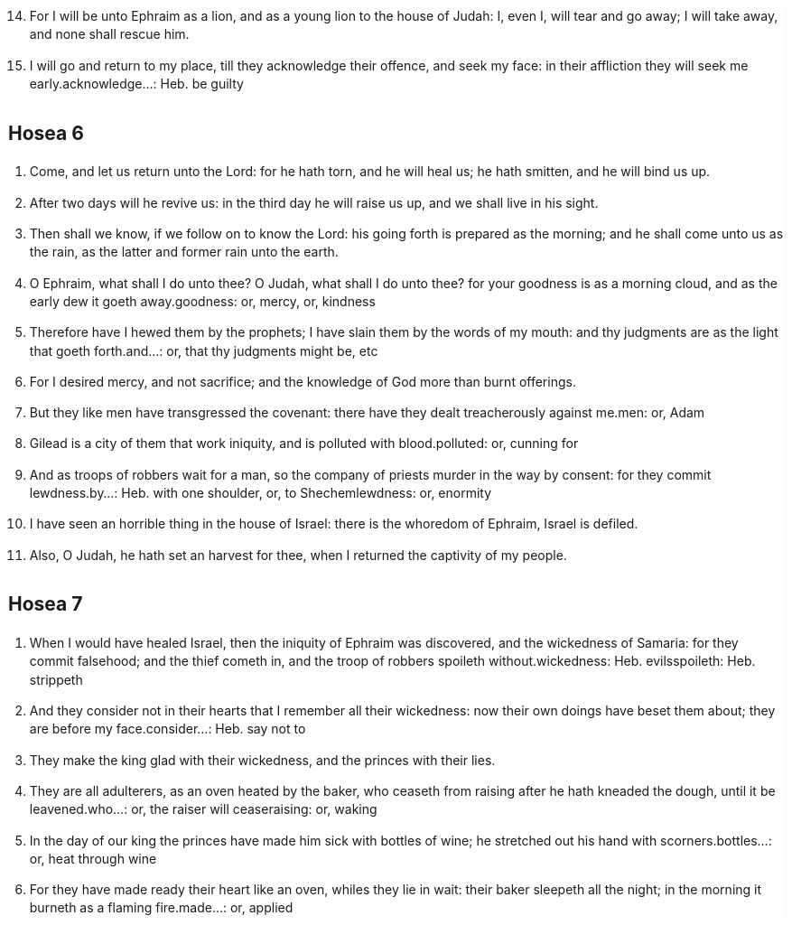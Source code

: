 14. For I will be unto Ephraim as a lion, and as a young lion to the house of Judah: I, even I, will tear and go away; I will take away, and none shall rescue him.

15. I will go and return to my place, till they acknowledge their offence, and seek my face: in their affliction they will seek me early.acknowledge…: Heb. be guilty 

## Hosea 6

1. Come, and let us return unto the Lord: for he hath torn, and he will heal us; he hath smitten, and he will bind us up.

2. After two days will he revive us: in the third day he will raise us up, and we shall live in his sight.

3. Then shall we know, if we follow on to know the Lord: his going forth is prepared as the morning; and he shall come unto us as the rain, as the latter and former rain unto the earth.

4. O Ephraim, what shall I do unto thee? O Judah, what shall I do unto thee? for your goodness is as a morning cloud, and as the early dew it goeth away.goodness: or, mercy, or, kindness

5. Therefore have I hewed them by the prophets; I have slain them by the words of my mouth: and thy judgments are as the light that goeth forth.and…: or, that thy judgments might be, etc

6. For I desired mercy, and not sacrifice; and the knowledge of God more than burnt offerings.

7. But they like men have transgressed the covenant: there have they dealt treacherously against me.men: or, Adam

8. Gilead is a city of them that work iniquity, and is polluted with blood.polluted: or, cunning for

9. And as troops of robbers wait for a man, so the company of priests murder in the way by consent: for they commit lewdness.by…: Heb. with one shoulder, or, to Shechemlewdness: or, enormity

10. I have seen an horrible thing in the house of Israel: there is the whoredom of Ephraim, Israel is defiled.

11. Also, O Judah, he hath set an harvest for thee, when I returned the captivity of my people. 

## Hosea 7

1. When I would have healed Israel, then the iniquity of Ephraim was discovered, and the wickedness of Samaria: for they commit falsehood; and the thief cometh in, and the troop of robbers spoileth without.wickedness: Heb. evilsspoileth: Heb. strippeth

2. And they consider not in their hearts that I remember all their wickedness: now their own doings have beset them about; they are before my face.consider…: Heb. say not to

3. They make the king glad with their wickedness, and the princes with their lies.

4. They are all adulterers, as an oven heated by the baker, who ceaseth from raising after he hath kneaded the dough, until it be leavened.who…: or, the raiser will ceaseraising: or, waking

5. In the day of our king the princes have made him sick with bottles of wine; he stretched out his hand with scorners.bottles…: or, heat through wine

6. For they have made ready their heart like an oven, whiles they lie in wait: their baker sleepeth all the night; in the morning it burneth as a flaming fire.made…: or, applied
